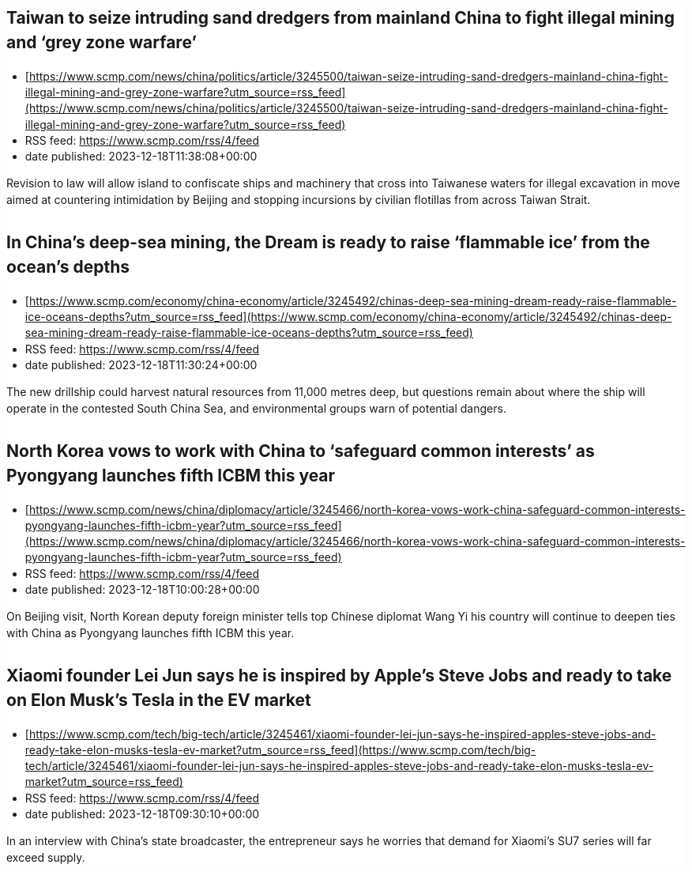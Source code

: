 ## Taiwan to seize intruding sand dredgers from mainland China to fight illegal mining and ‘grey zone warfare’
 - [https://www.scmp.com/news/china/politics/article/3245500/taiwan-seize-intruding-sand-dredgers-mainland-china-fight-illegal-mining-and-grey-zone-warfare?utm_source=rss_feed](https://www.scmp.com/news/china/politics/article/3245500/taiwan-seize-intruding-sand-dredgers-mainland-china-fight-illegal-mining-and-grey-zone-warfare?utm_source=rss_feed)
 - RSS feed: https://www.scmp.com/rss/4/feed
 - date published: 2023-12-18T11:38:08+00:00

Revision to law will allow island to confiscate ships and machinery that cross into Taiwanese waters for illegal excavation in move aimed at countering intimidation by Beijing and stopping incursions by civilian flotillas from across Taiwan Strait.

## In China’s deep-sea mining, the Dream is ready to raise ‘flammable ice’ from the ocean’s depths
 - [https://www.scmp.com/economy/china-economy/article/3245492/chinas-deep-sea-mining-dream-ready-raise-flammable-ice-oceans-depths?utm_source=rss_feed](https://www.scmp.com/economy/china-economy/article/3245492/chinas-deep-sea-mining-dream-ready-raise-flammable-ice-oceans-depths?utm_source=rss_feed)
 - RSS feed: https://www.scmp.com/rss/4/feed
 - date published: 2023-12-18T11:30:24+00:00

The new drillship could harvest natural resources from 11,000 metres deep, but questions remain about where the ship will operate in the contested South China Sea, and environmental groups warn of potential dangers.

## North Korea vows to work with China to ‘safeguard common interests’ as Pyongyang launches fifth ICBM this year
 - [https://www.scmp.com/news/china/diplomacy/article/3245466/north-korea-vows-work-china-safeguard-common-interests-pyongyang-launches-fifth-icbm-year?utm_source=rss_feed](https://www.scmp.com/news/china/diplomacy/article/3245466/north-korea-vows-work-china-safeguard-common-interests-pyongyang-launches-fifth-icbm-year?utm_source=rss_feed)
 - RSS feed: https://www.scmp.com/rss/4/feed
 - date published: 2023-12-18T10:00:28+00:00

On Beijing visit, North Korean deputy foreign minister tells top Chinese diplomat Wang Yi his country will continue to deepen ties with China as Pyongyang launches fifth ICBM this year.

## Xiaomi founder Lei Jun says he is inspired by Apple’s Steve Jobs and ready to take on Elon Musk’s Tesla in the EV market
 - [https://www.scmp.com/tech/big-tech/article/3245461/xiaomi-founder-lei-jun-says-he-inspired-apples-steve-jobs-and-ready-take-elon-musks-tesla-ev-market?utm_source=rss_feed](https://www.scmp.com/tech/big-tech/article/3245461/xiaomi-founder-lei-jun-says-he-inspired-apples-steve-jobs-and-ready-take-elon-musks-tesla-ev-market?utm_source=rss_feed)
 - RSS feed: https://www.scmp.com/rss/4/feed
 - date published: 2023-12-18T09:30:10+00:00

In an interview with China’s state broadcaster, the entrepreneur says he worries that demand for Xiaomi’s SU7 series will far exceed supply.
